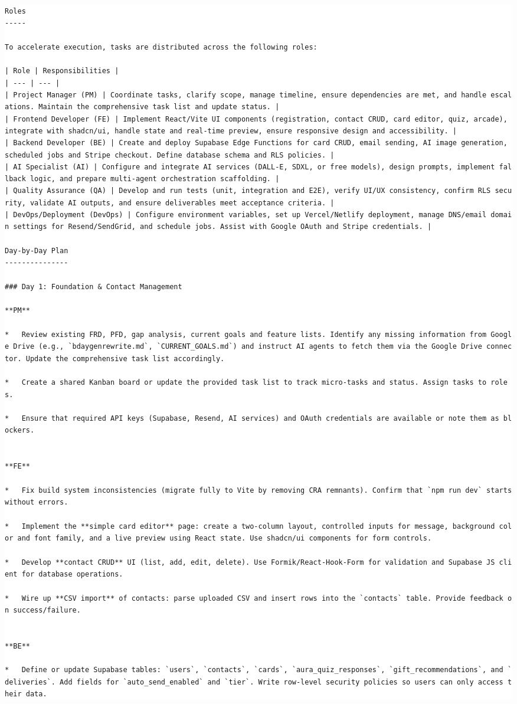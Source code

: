     Roles
    -----
    
    To accelerate execution, tasks are distributed across the following roles:
    
    | Role | Responsibilities |
    | --- | --- |
    | Project Manager (PM) | Coordinate tasks, clarify scope, manage timeline, ensure dependencies are met, and handle escalations. Maintain the comprehensive task list and update status. |
    | Frontend Developer (FE) | Implement React/Vite UI components (registration, contact CRUD, card editor, quiz, arcade), integrate with shadcn/ui, handle state and real‑time preview, ensure responsive design and accessibility. |
    | Backend Developer (BE) | Create and deploy Supabase Edge Functions for card CRUD, email sending, AI image generation, scheduled jobs and Stripe checkout. Define database schema and RLS policies. |
    | AI Specialist (AI) | Configure and integrate AI services (DALL‑E, SDXL, or free models), design prompts, implement fallback logic, and prepare multi‑agent orchestration scaffolding. |
    | Quality Assurance (QA) | Develop and run tests (unit, integration and E2E), verify UI/UX consistency, confirm RLS security, validate AI outputs, and ensure deliverables meet acceptance criteria. |
    | DevOps/Deployment (DevOps) | Configure environment variables, set up Vercel/Netlify deployment, manage DNS/email domain settings for Resend/SendGrid, and schedule jobs. Assist with Google OAuth and Stripe credentials. |
    
    Day‑by‑Day Plan
    ---------------
    
    ### Day 1: Foundation & Contact Management
    
    **PM**
    
    *   Review existing FRD, PFD, gap analysis, current goals and feature lists. Identify any missing information from Google Drive (e.g., `bdaygenrewrite.md`, `CURRENT_GOALS.md`) and instruct AI agents to fetch them via the Google Drive connector. Update the comprehensive task list accordingly.
        
    *   Create a shared Kanban board or update the provided task list to track micro‑tasks and status. Assign tasks to roles.
        
    *   Ensure that required API keys (Supabase, Resend, AI services) and OAuth credentials are available or note them as blockers.
        
    
    **FE**
    
    *   Fix build system inconsistencies (migrate fully to Vite by removing CRA remnants). Confirm that `npm run dev` starts without errors.
        
    *   Implement the **simple card editor** page: create a two‑column layout, controlled inputs for message, background color and font family, and a live preview using React state. Use shadcn/ui components for form controls.
        
    *   Develop **contact CRUD** UI (list, add, edit, delete). Use Formik/React‑Hook‑Form for validation and Supabase JS client for database operations.
        
    *   Wire up **CSV import** of contacts: parse uploaded CSV and insert rows into the `contacts` table. Provide feedback on success/failure.
        
    
    **BE**
    
    *   Define or update Supabase tables: `users`, `contacts`, `cards`, `aura_quiz_responses`, `gift_recommendations`, and `deliveries`. Add fields for `auto_send_enabled` and `tier`. Write row‑level security policies so users can only access their data.
        